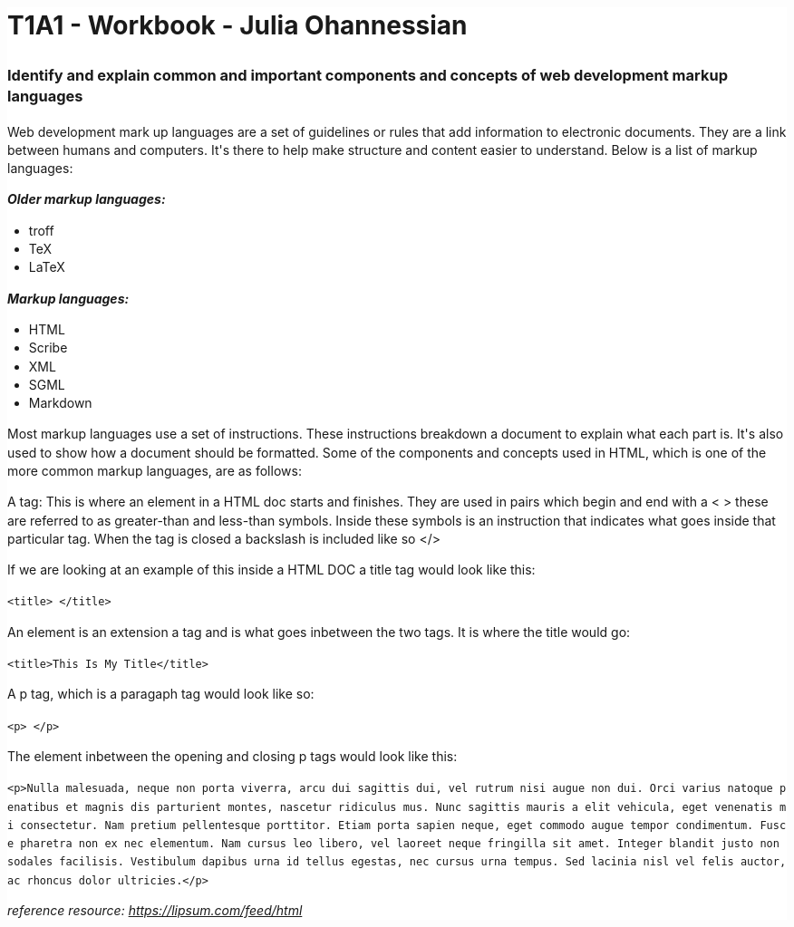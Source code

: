 # T1A1 - Workbook - Julia Ohannessian

### Identify and explain common and important components and concepts of web development markup languages

Web development mark up languages are a set of guidelines or rules that add information to electronic documents. They are a link between humans and computers. It's there to help make structure and content easier to understand. Below is a list of markup languages:

**_Older markup languages:_**

- troff
- TeX
- LaTeX

**_Markup languages:_**

- HTML
- Scribe
- XML
- SGML
- Markdown

Most markup languages use a set of instructions. These instructions breakdown a document to explain what each part is. It's also used to show how a document should be formatted. Some of the components and concepts used in HTML, which is one of the more common markup languages, are as follows:

A tag: This is where an element in a HTML doc starts and finishes. They are used in pairs which begin and end with a < > these are referred to as greater-than and less-than symbols. Inside these symbols is an instruction that indicates what goes inside that particular tag. When the tag is closed a backslash is included like so </>

If we are looking at an example of this inside a HTML DOC a title tag would look like this:

`<title> </title>`

An element is an extension a tag and is what goes inbetween the two tags. It is where the title would go:

`<title>This Is My Title</title>`

A p tag, which is a paragaph tag would look like so:

`<p> </p>`

The element inbetween the opening and closing p tags would look like this:

`<p>Nulla malesuada, neque non porta viverra, arcu dui sagittis dui, vel rutrum nisi augue non dui. Orci varius natoque penatibus et magnis dis parturient montes, nascetur ridiculus mus. Nunc sagittis mauris a elit vehicula, eget venenatis mi consectetur. Nam pretium pellentesque porttitor. Etiam porta sapien neque, eget commodo augue tempor condimentum. Fusce pharetra non ex nec elementum. Nam cursus leo libero, vel laoreet neque fringilla sit amet. Integer blandit justo non sodales facilisis. Vestibulum dapibus urna id tellus egestas, nec cursus urna tempus. Sed lacinia nisl vel felis auctor, ac rhoncus dolor ultricies.</p>`

_reference resource: https://lipsum.com/feed/html_
